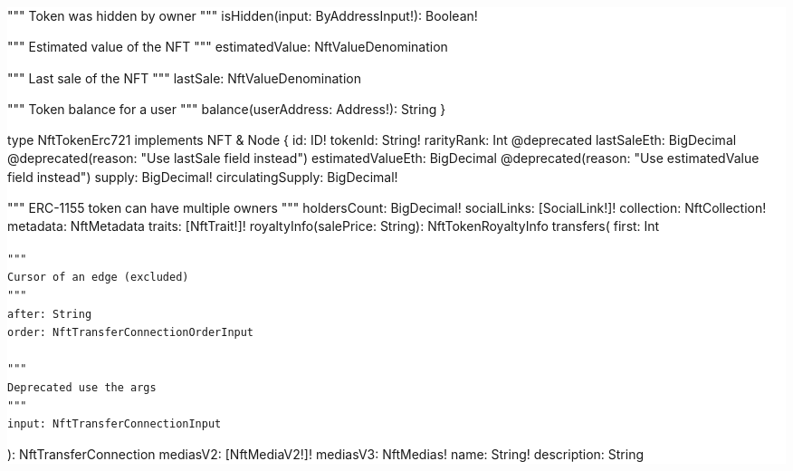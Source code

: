   """
  Token was hidden by owner
  """
  isHidden(input: ByAddressInput!): Boolean!

  """
  Estimated value of the NFT
  """
  estimatedValue: NftValueDenomination

  """
  Last sale of the NFT
  """
  lastSale: NftValueDenomination

  """
  Token balance for a user
  """
  balance(userAddress: Address!): String
}

type NftTokenErc721 implements NFT & Node {
  id: ID!
  tokenId: String!
  rarityRank: Int @deprecated
  lastSaleEth: BigDecimal @deprecated(reason: "Use lastSale field instead")
  estimatedValueEth: BigDecimal @deprecated(reason: "Use estimatedValue field instead")
  supply: BigDecimal!
  circulatingSupply: BigDecimal!

  """
  ERC-1155 token can have multiple owners
  """
  holdersCount: BigDecimal!
  socialLinks: [SocialLink!]!
  collection: NftCollection!
  metadata: NftMetadata
  traits: [NftTrait!]!
  royaltyInfo(salePrice: String): NftTokenRoyaltyInfo
  transfers(
    first: Int

    """
    Cursor of an edge (excluded)
    """
    after: String
    order: NftTransferConnectionOrderInput

    """
    Deprecated use the args
    """
    input: NftTransferConnectionInput
  ): NftTransferConnection
  mediasV2: [NftMediaV2!]!
  mediasV3: NftMedias!
  name: String!
  description: String
